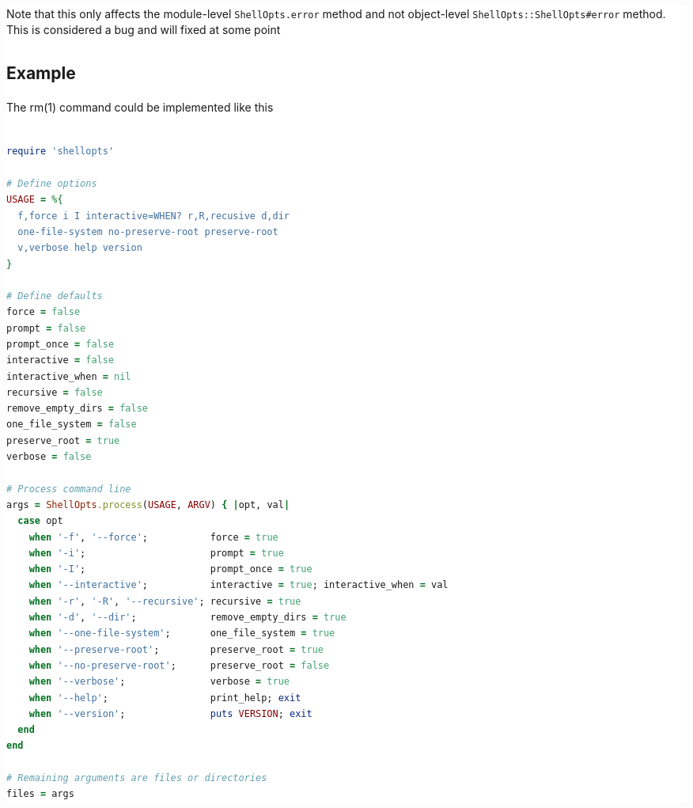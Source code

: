 Note that this only affects the module-level `ShellOpts.error` method and not
object-level `ShellOpts::ShellOpts#error` method. This is considered a bug and
will fixed at some point

## Example

The rm(1) command could be implemented like this
```ruby

require 'shellopts'

# Define options
USAGE = %{
  f,force i I interactive=WHEN? r,R,recusive d,dir 
  one-file-system no-preserve-root preserve-root 
  v,verbose help version
}

# Define defaults
force = false
prompt = false
prompt_once = false
interactive = false
interactive_when = nil
recursive = false
remove_empty_dirs = false
one_file_system = false
preserve_root = true
verbose = false

# Process command line
args = ShellOpts.process(USAGE, ARGV) { |opt, val|
  case opt
    when '-f', '--force';           force = true
    when '-i';                      prompt = true
    when '-I';                      prompt_once = true
    when '--interactive';           interactive = true; interactive_when = val
    when '-r', '-R', '--recursive'; recursive = true
    when '-d', '--dir';             remove_empty_dirs = true
    when '--one-file-system';       one_file_system = true
    when '--preserve-root';         preserve_root = true
    when '--no-preserve-root';      preserve_root = false
    when '--verbose';               verbose = true
    when '--help';                  print_help; exit
    when '--version';               puts VERSION; exit
  end
end

# Remaining arguments are files or directories
files = args
```
